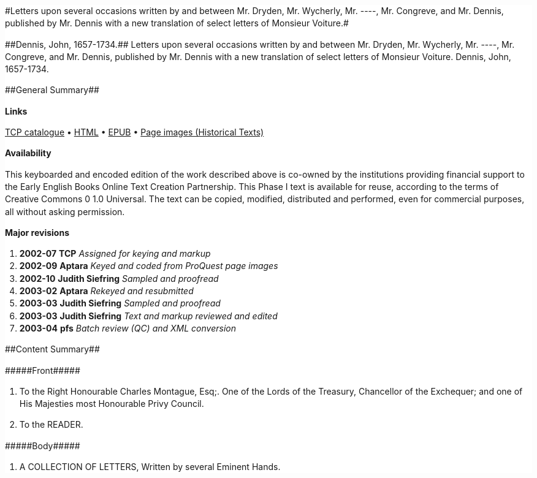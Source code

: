 #Letters upon several occasions written by and between Mr. Dryden, Mr. Wycherly, Mr. ----, Mr. Congreve, and Mr. Dennis, published by Mr. Dennis with a new translation of select letters of Monsieur Voiture.#

##Dennis, John, 1657-1734.##
Letters upon several occasions written by and between Mr. Dryden, Mr. Wycherly, Mr. ----, Mr. Congreve, and Mr. Dennis, published by Mr. Dennis with a new translation of select letters of Monsieur Voiture.
Dennis, John, 1657-1734.

##General Summary##

**Links**

[TCP catalogue](http://www.ota.ox.ac.uk/tcp/)  • 
[HTML](http://tei.it.ox.ac.uk/tcp/Texts-HTML/free/A35/A35671.html)  • 
[EPUB](http://tei.it.ox.ac.uk/tcp/Texts-EPUB/free/A35/A35671.epub) • 
[Page images (Historical Texts)](https://data.historicaltexts.jisc.ac.uk/view?pubId=eebo-12320804e&pageId=eebo-12320804e-59473-1)

**Availability**

This keyboarded and encoded edition of the
	       work described above is co-owned by the institutions
	       providing financial support to the Early English Books
	       Online Text Creation Partnership. This Phase I text is
	       available for reuse, according to the terms of Creative
	       Commons 0 1.0 Universal. The text can be copied,
	       modified, distributed and performed, even for
	       commercial purposes, all without asking permission.

**Major revisions**

1. __2002-07__ __TCP__ *Assigned for keying and markup*
1. __2002-09__ __Aptara__ *Keyed and coded from ProQuest page images*
1. __2002-10__ __Judith Siefring__ *Sampled and proofread*
1. __2003-02__ __Aptara__ *Rekeyed and resubmitted*
1. __2003-03__ __Judith Siefring__ *Sampled and proofread*
1. __2003-03__ __Judith Siefring__ *Text and markup reviewed and edited*
1. __2003-04__ __pfs__ *Batch review (QC) and XML conversion*

##Content Summary##

#####Front#####

1. To the Right Honourable
Charles Montague, Esq;. One of the Lords of the
Treasury, Chancellor of
the Exchequer; and one
of His Majesties most Honourable
Privy Council.

1. To the READER.

#####Body#####

1. A
COLLECTION
OF
LETTERS, Written by several Eminent Hands.
